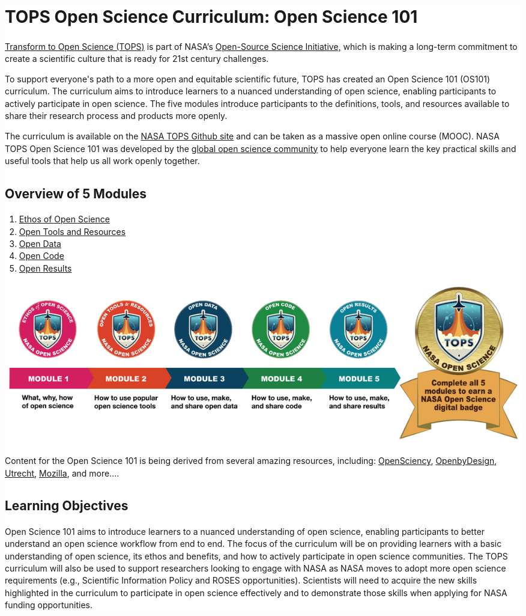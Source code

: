 # TOPS Open Science Curriculum: Open Science 101

[Transform to Open Science (TOPS)](https://science.nasa.gov/open-science/transform-to-open-science) is part of NASA’s [Open-Source Science Initiative,](https://science.nasa.gov/researchers/open-science/) which is making a long-term commitment to create a scientific culture that is ready for 21st century challenges.

To support everyone's path to a more open and equitable scientific future, TOPS has created an Open Science 101 (OS101) curriculum. The curriculum aims to introduce learners to a nuanced understanding of open science, enabling participants to actively participate in open science. The five modules introduce participants to the definitions, tools, and resources available to share their research process and products more openly.

The curriculum is available on the [NASA TOPS Github site](https://nasa.github.io/Transform-to-Open-Science/) and can be taken as a massive open online course (MOOC). NASA TOPS Open Science 101 was developed by the [global open science community](./curriculum_leads.md) to help everyone learn the key practical skills and useful tools that help us all work openly together.

## Overview of 5 Modules

1.  [Ethos of Open Science](./modules/open_science_ethos_module.md)
2.  [Open Tools and Resources](./modules/open_tools_module.md)
3.  [Open Data](./modules/open_data_module.md)
4.  [Open Code](./modules/open_code_module.md)
5.  [Open Results](./modules/open_results_module.md)

<img src="./images/overviewimage.png" style="width: 100%; height: auto;" />

Content for the Open Science 101 is being derived from several amazing resources, including: [OpenSciency](https://github.com/opensciency/), [OpenbyDesign](https://github.com/DSI-CORES/OpenByDesign/tree/master/src), [Utrecht](https://openscience-utrecht.com/what-is-open-science/), [Mozilla](https://mozillascience.github.io/study-group-orientation/4-open-research101.html), and more....

## Learning Objectives

Open Science 101 aims to introduce learners to a nuanced understanding of open science, enabling participants to better understand an open science workflow from end to end. The focus of the curriculum will be on providing learners with a basic understanding of open science, its ethos and benefits, and how to actively participate in open science communities. The TOPS curriculum will also be used to support researchers looking to engage with NASA as NASA moves to adopt more open science requirements (e.g., Scientific Information Policy and ROSES opportunities). Scientists will need to acquire the new skills highlighted in the curriculum to participate in open science effectively and to demonstrate those skills when applying for NASA funding opportunities.

